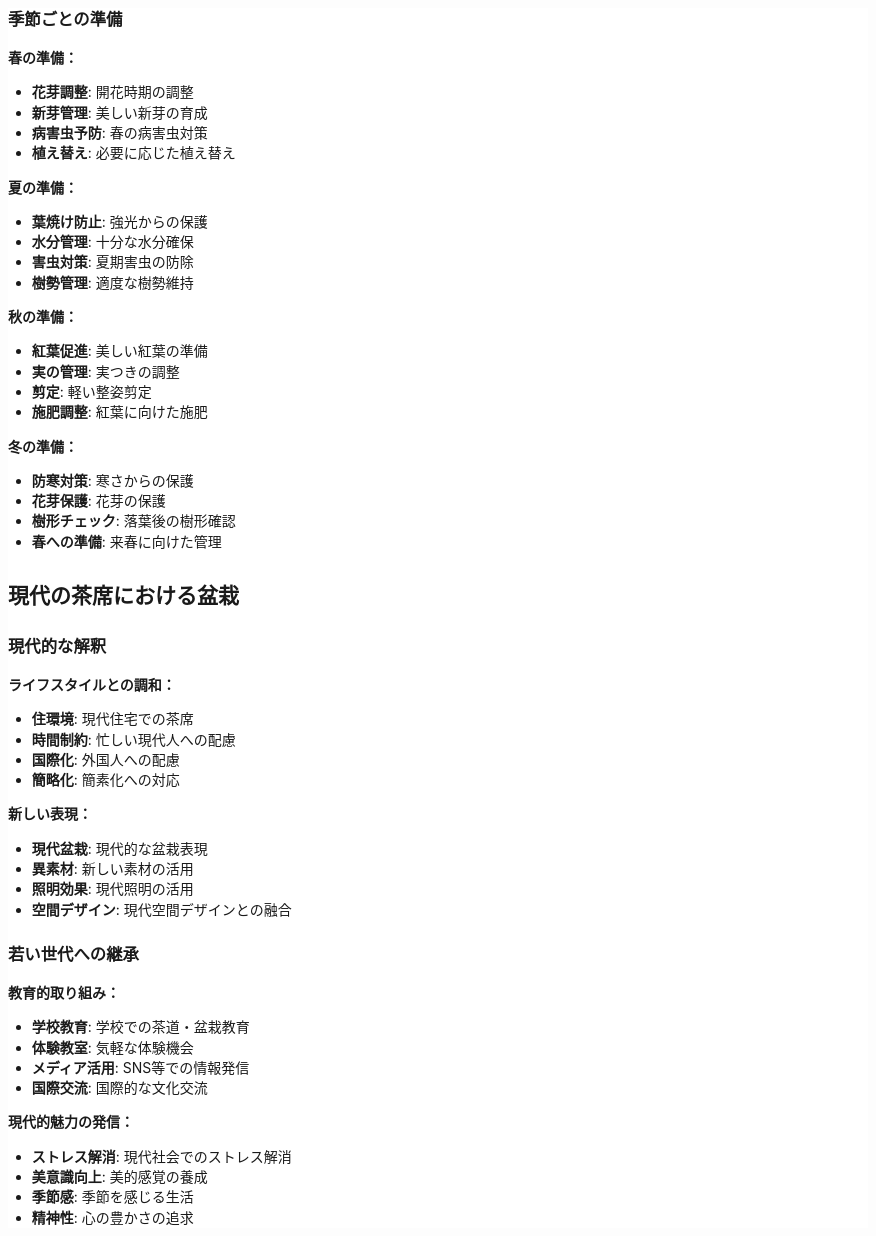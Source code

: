 ### 季節ごとの準備

**春の準備：**
- **花芽調整**: 開花時期の調整
- **新芽管理**: 美しい新芽の育成
- **病害虫予防**: 春の病害虫対策
- **植え替え**: 必要に応じた植え替え

**夏の準備：**
- **葉焼け防止**: 強光からの保護
- **水分管理**: 十分な水分確保
- **害虫対策**: 夏期害虫の防除
- **樹勢管理**: 適度な樹勢維持

**秋の準備：**
- **紅葉促進**: 美しい紅葉の準備
- **実の管理**: 実つきの調整
- **剪定**: 軽い整姿剪定
- **施肥調整**: 紅葉に向けた施肥

**冬の準備：**
- **防寒対策**: 寒さからの保護
- **花芽保護**: 花芽の保護
- **樹形チェック**: 落葉後の樹形確認
- **春への準備**: 来春に向けた管理

## 現代の茶席における盆栽

### 現代的な解釈

**ライフスタイルとの調和：**
- **住環境**: 現代住宅での茶席
- **時間制約**: 忙しい現代人への配慮
- **国際化**: 外国人への配慮
- **簡略化**: 簡素化への対応

**新しい表現：**
- **現代盆栽**: 現代的な盆栽表現
- **異素材**: 新しい素材の活用
- **照明効果**: 現代照明の活用
- **空間デザイン**: 現代空間デザインとの融合

### 若い世代への継承

**教育的取り組み：**
- **学校教育**: 学校での茶道・盆栽教育
- **体験教室**: 気軽な体験機会
- **メディア活用**: SNS等での情報発信
- **国際交流**: 国際的な文化交流

**現代的魅力の発信：**
- **ストレス解消**: 現代社会でのストレス解消
- **美意識向上**: 美的感覚の養成
- **季節感**: 季節を感じる生活
- **精神性**: 心の豊かさの追求
